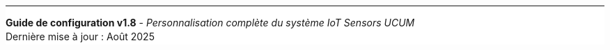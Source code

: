 
---

**Guide de configuration v1.8** - *Personnalisation complète du système IoT Sensors UCUM*  
Dernière mise à jour : Août 2025
